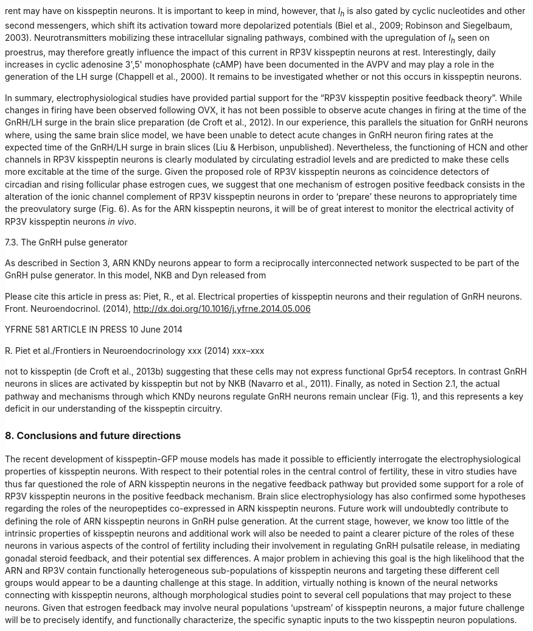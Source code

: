 rent may have on kisspeptin neurons. It is important to keep in mind, however, that $I_h$ is also gated by cyclic nucleotides and other second messengers, which shift its activation toward more depolarized potentials (Biel et al., 2009; Robinson and Siegelbaum, 2003). Neurotransmitters mobilizing these intracellular signaling pathways, combined with the upregulation of $I_h$ seen on proestrus, may therefore greatly influence the impact of this current in RP3V kisspeptin neurons at rest. Interestingly, daily increases in cyclic adenosine 3',5' monophosphate (cAMP) have been documented in the AVPV and may play a role in the generation of the LH surge (Chappell et al., 2000). It remains to be investigated whether or not this occurs in kisspeptin neurons.

In summary, electrophysiological studies have provided partial support for the “RP3V kisspeptin positive feedback theory”. While changes in firing have been observed following OVX, it has not been possible to observe acute changes in firing at the time of the GnRH/LH surge in the brain slice preparation (de Croft et al., 2012). In our experience, this parallels the situation for GnRH neurons where, using the same brain slice model, we have been unable to detect acute changes in GnRH neuron firing rates at the expected time of the GnRH/LH surge in brain slices (Liu & Herbison, unpublished). Nevertheless, the functioning of HCN and other channels in RP3V kisspeptin neurons is clearly modulated by circulating estradiol levels and are predicted to make these cells more excitable at the time of the surge. Given the proposed role of RP3V kisspeptin neurons as coincidence detectors of circadian and rising follicular phase estrogen cues, we suggest that one mechanism of estrogen positive feedback consists in the alteration of the ionic channel complement of RP3V kisspeptin neurons in order to ‘prepare’ these neurons to appropriately time the preovulatory surge (Fig. 6). As for the ARN kisspeptin neurons, it will be of great interest to monitor the electrical activity of RP3V kisspeptin neurons *in vivo*.

7.3. The GnRH pulse generator

As described in Section 3, ARN KNDy neurons appear to form a reciprocally interconnected network suspected to be part of the GnRH pulse generator. In this model, NKB and Dyn released from

Please cite this article in press as: Piet, R., et al. Electrical properties of kisspeptin neurons and their regulation of GnRH neurons. Front. Neuroendocrinol. (2014), http://dx.doi.org/10.1016/j.yfrne.2014.05.006

YFRNE 581
ARTICLE IN PRESS
10 June 2014

R. Piet et al./Frontiers in Neuroendocrinology xxx (2014) xxx–xxx

not to kisspeptin (de Croft et al., 2013b) suggesting that these cells may not express functional Gpr54 receptors. In contrast GnRH neurons in slices are activated by kisspeptin but not by NKB (Navarro et al., 2011). Finally, as noted in Section 2.1, the actual pathway and mechanisms through which KNDy neurons regulate GnRH neurons remain unclear (Fig. 1), and this represents a key deficit in our understanding of the kisspeptin circuitry.

### 8. Conclusions and future directions

The recent development of kisspeptin-GFP mouse models has made it possible to efficiently interrogate the electrophysiological properties of kisspeptin neurons. With respect to their potential roles in the central control of fertility, these in vitro studies have thus far questioned the role of ARN kisspeptin neurons in the negative feedback pathway but provided some support for a role of RP3V kisspeptin neurons in the positive feedback mechanism. Brain slice electrophysiology has also confirmed some hypotheses regarding the roles of the neuropeptides co-expressed in ARN kisspeptin neurons. Future work will undoubtedly contribute to defining the role of ARN kisspeptin neurons in GnRH pulse generation. At the current stage, however, we know too little of the intrinsic properties of kisspeptin neurons and additional work will also be needed to paint a clearer picture of the roles of these neurons in various aspects of the control of fertility including their involvement in regulating GnRH pulsatile release, in mediating gonadal steroid feedback, and their potential sex differences. A major problem in achieving this goal is the high likelihood that the ARN and RP3V contain functionally heterogeneous sub-populations of kisspeptin neurons and targeting these different cell groups would appear to be a daunting challenge at this stage. In addition, virtually nothing is known of the neural networks connecting with kisspeptin neurons, although morphological studies point to several cell populations that may project to these neurons. Given that estrogen feedback may involve neural populations ‘upstream’ of kisspeptin neurons, a major future challenge will be to precisely identify, and functionally characterize, the specific synaptic inputs to the two kisspeptin neuron populations.
